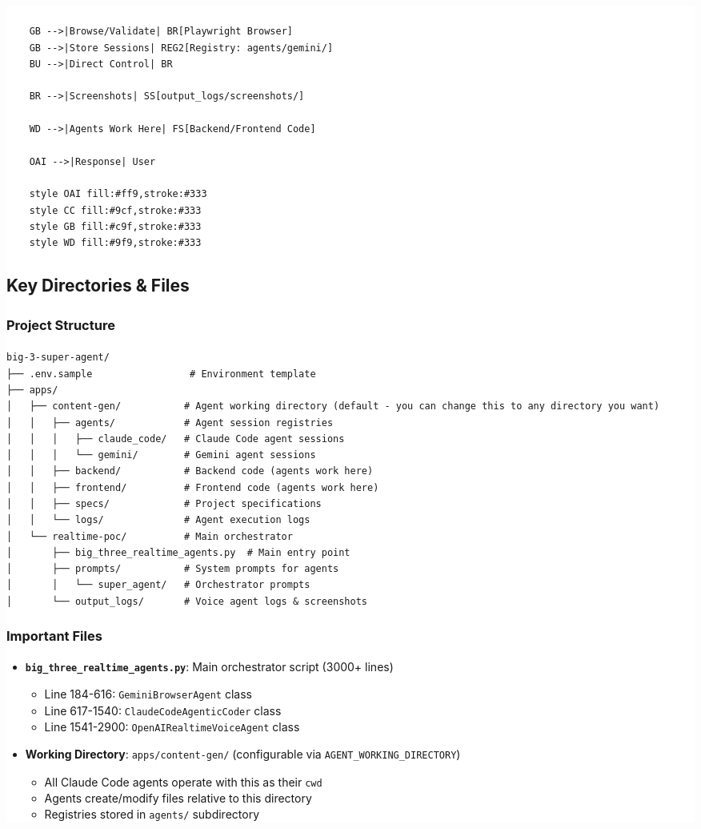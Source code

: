 ```mermaid

    GB -->|Browse/Validate| BR[Playwright Browser]
    GB -->|Store Sessions| REG2[Registry: agents/gemini/]
    BU -->|Direct Control| BR

    BR -->|Screenshots| SS[output_logs/screenshots/]

    WD -->|Agents Work Here| FS[Backend/Frontend Code]

    OAI -->|Response| User

    style OAI fill:#ff9,stroke:#333
    style CC fill:#9cf,stroke:#333
    style GB fill:#c9f,stroke:#333
    style WD fill:#9f9,stroke:#333
```

## Key Directories & Files

### Project Structure
```
big-3-super-agent/
├── .env.sample                 # Environment template
├── apps/
│   ├── content-gen/           # Agent working directory (default - you can change this to any directory you want)
│   │   ├── agents/            # Agent session registries
│   │   │   ├── claude_code/   # Claude Code agent sessions
│   │   │   └── gemini/        # Gemini agent sessions
│   │   ├── backend/           # Backend code (agents work here)
│   │   ├── frontend/          # Frontend code (agents work here)
│   │   ├── specs/             # Project specifications
│   │   └── logs/              # Agent execution logs
│   └── realtime-poc/          # Main orchestrator
│       ├── big_three_realtime_agents.py  # Main entry point
│       ├── prompts/           # System prompts for agents
│       │   └── super_agent/   # Orchestrator prompts
│       └── output_logs/       # Voice agent logs & screenshots
```

### Important Files

- **`big_three_realtime_agents.py`**: Main orchestrator script (3000+ lines)
  - Line 184-616: `GeminiBrowserAgent` class
  - Line 617-1540: `ClaudeCodeAgenticCoder` class
  - Line 1541-2900: `OpenAIRealtimeVoiceAgent` class

- **Working Directory**: `apps/content-gen/` (configurable via `AGENT_WORKING_DIRECTORY`)
  - All Claude Code agents operate with this as their `cwd`
  - Agents create/modify files relative to this directory
  - Registries stored in `agents/` subdirectory
